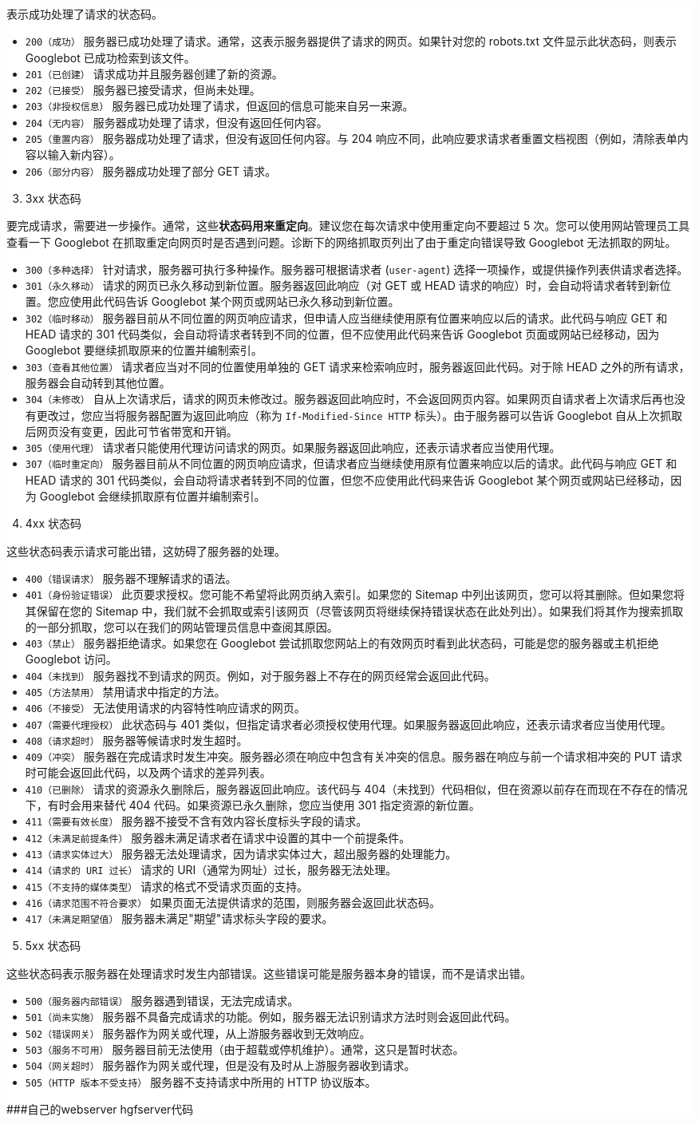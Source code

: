   表示成功处理了请求的状态码。

  * `200（成功）` 服务器已成功处理了请求。通常，这表示服务器提供了请求的网页。如果针对您的 robots.txt 文件显示此状态码，则表示 Googlebot 已成功检索到该文件。
  * `201（已创建）` 请求成功并且服务器创建了新的资源。
  * `202（已接受）` 服务器已接受请求，但尚未处理。
  * `203（非授权信息）` 服务器已成功处理了请求，但返回的信息可能来自另一来源。
  * `204（无内容）` 服务器成功处理了请求，但没有返回任何内容。
  * `205（重置内容）` 服务器成功处理了请求，但没有返回任何内容。与 204 响应不同，此响应要求请求者重置文档视图（例如，清除表单内容以输入新内容）。
  * `206（部分内容）` 服务器成功处理了部分 GET 请求。

3.  3xx 状态码

  要完成请求，需要进一步操作。通常，这些**状态码用来重定向**。建议您在每次请求中使用重定向不要超过 5 次。您可以使用网站管理员工具查看一下 Googlebot 在抓取重定向网页时是否遇到问题。诊断下的网络抓取页列出了由于重定向错误导致 Googlebot 无法抓取的网址。

  * `300（多种选择）` 针对请求，服务器可执行多种操作。服务器可根据请求者 (`user-agent`) 选择一项操作，或提供操作列表供请求者选择。
  * `301（永久移动）` 请求的网页已永久移动到新位置。服务器返回此响应（对 GET 或 HEAD 请求的响应）时，会自动将请求者转到新位置。您应使用此代码告诉 Googlebot 某个网页或网站已永久移动到新位置。
  * `302（临时移动）` 服务器目前从不同位置的网页响应请求，但申请人应当继续使用原有位置来响应以后的请求。此代码与响应 GET 和 HEAD 请求的 301 代码类似，会自动将请求者转到不同的位置，但不应使用此代码来告诉 Googlebot 页面或网站已经移动，因为 Googlebot 要继续抓取原来的位置并编制索引。
  * `303（查看其他位置）` 请求者应当对不同的位置使用单独的 GET 请求来检索响应时，服务器返回此代码。对于除 HEAD 之外的所有请求，服务器会自动转到其他位置。
  * `304（未修改）` 自从上次请求后，请求的网页未修改过。服务器返回此响应时，不会返回网页内容。如果网页自请求者上次请求后再也没有更改过，您应当将服务器配置为返回此响应（称为 `If-Modified-Since HTTP` 标头）。由于服务器可以告诉 Googlebot 自从上次抓取后网页没有变更，因此可节省带宽和开销。
  * `305（使用代理）` 请求者只能使用代理访问请求的网页。如果服务器返回此响应，还表示请求者应当使用代理。
  * `307（临时重定向）` 服务器目前从不同位置的网页响应请求，但请求者应当继续使用原有位置来响应以后的请求。此代码与响应 GET 和 HEAD 请求的 301 代码类似，会自动将请求者转到不同的位置，但您不应使用此代码来告诉 Googlebot 某个网页或网站已经移动，因为 Googlebot 会继续抓取原有位置并编制索引。

4.  4xx 状态码

  这些状态码表示请求可能出错，这妨碍了服务器的处理。

  * `400（错误请求）` 服务器不理解请求的语法。
  * `401（身份验证错误）` 此页要求授权。您可能不希望将此网页纳入索引。如果您的 Sitemap 中列出该网页，您可以将其删除。但如果您将其保留在您的 Sitemap 中，我们就不会抓取或索引该网页（尽管该网页将继续保持错误状态在此处列出）。如果我们将其作为搜索抓取的一部分抓取，您可以在我们的网站管理员信息中查阅其原因。
  * `403（禁止）` 服务器拒绝请求。如果您在 Googlebot 尝试抓取您网站上的有效网页时看到此状态码，可能是您的服务器或主机拒绝 Googlebot 访问。
  * `404（未找到）` 服务器找不到请求的网页。例如，对于服务器上不存在的网页经常会返回此代码。
  * `405（方法禁用）` 禁用请求中指定的方法。
  * `406（不接受）` 无法使用请求的内容特性响应请求的网页。
  * `407（需要代理授权）` 此状态码与 401 类似，但指定请求者必须授权使用代理。如果服务器返回此响应，还表示请求者应当使用代理。
  * `408（请求超时）` 服务器等候请求时发生超时。
  * `409（冲突）` 服务器在完成请求时发生冲突。服务器必须在响应中包含有关冲突的信息。服务器在响应与前一个请求相冲突的 PUT 请求时可能会返回此代码，以及两个请求的差异列表。
  * `410（已删除）` 请求的资源永久删除后，服务器返回此响应。该代码与 404（未找到）代码相似，但在资源以前存在而现在不存在的情况下，有时会用来替代 404 代码。如果资源已永久删除，您应当使用 301 指定资源的新位置。
  * `411（需要有效长度）` 服务器不接受不含有效内容长度标头字段的请求。
  * `412（未满足前提条件）` 服务器未满足请求者在请求中设置的其中一个前提条件。
  * `413（请求实体过大）` 服务器无法处理请求，因为请求实体过大，超出服务器的处理能力。
  * `414（请求的 URI 过长）` 请求的 URI（通常为网址）过长，服务器无法处理。
  * `415（不支持的媒体类型）` 请求的格式不受请求页面的支持。
  * `416（请求范围不符合要求）` 如果页面无法提供请求的范围，则服务器会返回此状态码。
  * `417（未满足期望值）` 服务器未满足"期望"请求标头字段的要求。

5.  5xx 状态码

  这些状态码表示服务器在处理请求时发生内部错误。这些错误可能是服务器本身的错误，而不是请求出错。

  * `500（服务器内部错误）` 服务器遇到错误，无法完成请求。
  * `501（尚未实施）` 服务器不具备完成请求的功能。例如，服务器无法识别请求方法时则会返回此代码。
  * `502（错误网关）` 服务器作为网关或代理，从上游服务器收到无效响应。
  * `503（服务不可用）` 服务器目前无法使用（由于超载或停机维护）。通常，这只是暂时状态。
  * `504（网关超时）` 服务器作为网关或代理，但是没有及时从上游服务器收到请求。
  *  `505（HTTP 版本不受支持）` 服务器不支持请求中所用的 HTTP 协议版本。

###自己的webserver hgfserver代码
